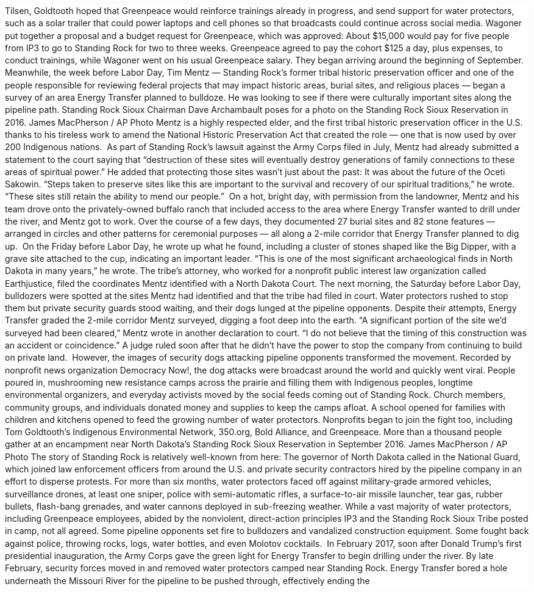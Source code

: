 Tilsen, Goldtooth hoped that Greenpeace would reinforce trainings already in progress, and send support for water protectors, such as a solar trailer that could power laptops and cell phones so that broadcasts could continue across social media. Wagoner put together a proposal and a budget request for Greenpeace, which was approved: About $15,000 would pay for five people from IP3 to go to Standing Rock for two to three weeks. Greenpeace agreed to pay the cohort $125 a day, plus expenses, to conduct trainings, while Wagoner went on his usual Greenpeace salary. They began arriving around the beginning of September. Meanwhile, the week before Labor Day, Tim Mentz — Standing Rock’s former tribal historic preservation officer and one of the people responsible for reviewing federal projects that may impact historic areas, burial sites, and religious places — began a survey of an area Energy Transfer planned to bulldoze. He was looking to see if there were culturally important sites along the pipeline path. Standing Rock Sioux Chairman Dave Archambault poses for a photo on the Standing Rock Sioux Reservation in 2016. James MacPherson / AP Photo Mentz is a highly respected elder, and the first tribal historic preservation officer in the U.S. thanks to his tireless work to amend the National Historic Preservation Act that created the role — one that is now used by over 200 Indigenous nations.&nbsp; As part of Standing Rock’s lawsuit against the Army Corps filed in July, Mentz had already submitted a statement to the court saying that “destruction of these sites will eventually destroy generations of family connections to these areas of spiritual power.” He added that protecting those sites wasn’t just about the past: It was about the future of the Oceti Sakowin. “Steps taken to preserve sites like this are important to the survival and recovery of our spiritual traditions,&#8221; he wrote. &#8220;These sites still retain the ability to mend our people.”&nbsp; On a hot, bright day, with permission from the landowner, Mentz and his team drove onto the privately-owned buffalo ranch that included access to the area where Energy Transfer wanted to drill under the river, and Mentz got to work. Over the course of a few days, they documented 27 burial sites and 82 stone features — arranged in circles and other patterns for ceremonial purposes — all along a 2-mile corridor that Energy Transfer planned to dig up.&nbsp; On the Friday before Labor Day, he wrote up what he found, including a cluster of stones shaped like the Big Dipper, with a grave site attached to the cup, indicating an important leader. “This is one of the most significant archaeological finds in North Dakota in many years,” he wrote. The tribe’s attorney, who worked for a nonprofit public interest law organization called Earthjustice, filed the coordinates Mentz identified with a North Dakota Court. The next morning, the Saturday before Labor Day, bulldozers were spotted at the sites Mentz had identified and that the tribe had filed in court. Water protectors rushed to stop them but private security guards stood waiting, and their dogs lunged at the pipeline opponents. Despite their attempts, Energy Transfer graded the 2-mile corridor Mentz surveyed, digging a foot deep into the earth. “A significant portion of the site we’d surveyed had been cleared,” Mentz wrote in another declaration to court. “I do not believe that the timing of this construction was an accident or coincidence.” A judge ruled soon after that he didn’t have the power to stop the company from continuing to build on private land.&nbsp; However, the images of security dogs attacking pipeline opponents transformed the movement. Recorded by nonprofit news organization Democracy Now!, the dog attacks were broadcast around the world and quickly went viral. People poured in, mushrooming new resistance camps across the prairie and filling them with Indigenous peoples, longtime environmental organizers, and everyday activists moved by the social feeds coming out of Standing Rock. Church members, community groups, and individuals donated money and supplies to keep the camps afloat. A school opened for families with children and kitchens opened to feed the growing number of water protectors. Nonprofits began to join the fight too, including Tom Goldtooth’s Indigenous Environmental Network, 350.org, Bold Alliance, and Greenpeace. More than a thousand people gather at an encampment near North Dakota&#8217;s Standing Rock Sioux Reservation in September 2016. James MacPherson / AP Photo The story of Standing Rock is relatively well-known from here: The governor of North Dakota called in the National Guard, which joined law enforcement officers from around the U.S. and private security contractors hired by the pipeline company in an effort to disperse protests. For more than six months, water protectors faced off against military-grade armored vehicles, surveillance drones, at least one sniper, police with semi-automatic rifles, a surface-to-air missile launcher, tear gas, rubber bullets, flash-bang grenades, and water cannons deployed in sub-freezing weather. While a vast majority of water protectors, including Greenpeace employees, abided by the nonviolent, direct-action principles IP3 and the Standing Rock Sioux Tribe posted in camp, not all agreed. Some pipeline opponents set fire to bulldozers and vandalized construction equipment. Some fought back against police, throwing rocks, logs, water bottles, and even Molotov cocktails.&nbsp; In February 2017, soon after Donald Trump’s first presidential inauguration, the Army Corps gave the green light for Energy Transfer to begin drilling under the river. By late February, security forces moved in and removed water protectors camped near Standing Rock. Energy Transfer bored a hole underneath the Missouri River for the pipeline to be pushed through, effectively ending the